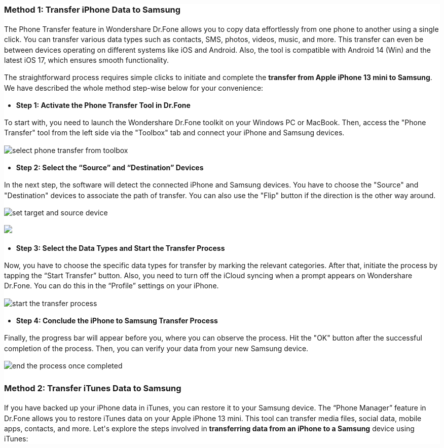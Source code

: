 ### Method 1: Transfer iPhone Data to Samsung

The Phone Transfer feature in Wondershare Dr.Fone allows you to copy data effortlessly from one phone to another using a single click. You can transfer various data types such as contacts, SMS, photos, videos, music, and more. This transfer can even be between devices operating on different systems like iOS and Android. Also, the tool is compatible with Android 14 (Win) and the latest iOS 17, which ensures smooth functionality.

The straightforward process requires simple clicks to initiate and complete the **transfer from Apple iPhone 13 mini to Samsung**. We have described the whole method step-wise below for your convenience:

- **Step 1: Activate the Phone Transfer Tool in Dr.Fone**

To start with, you need to launch the Wondershare Dr.Fone toolkit on your Windows PC or MacBook. Then, access the "Phone Transfer" tool from the left side via the "Toolbox" tab and connect your iPhone and Samsung devices.

![select phone transfer from toolbox](https://images.wondershare.com/drfone/guide/drfone-home.png)

- **Step 2: Select the “Source” and “Destination” Devices**

In the next step, the software will detect the connected iPhone and Samsung devices. You have to choose the "Source" and "Destination" devices to associate the path of transfer. You can also use the "Flip" button if the direction is the other way around.

![set target and source device](https://images.wondershare.com/drfone/guide/transfer-ios-to-android-1.png)


<a href="https://shop.mondly.com/affiliate.php?ACCOUNT=ATISTUDI&AFFILIATE=108875&PATH=https%3A%2F%2Fwww.mondly.com%3FAFFILIATE%3D108875%26RESOURCE%3D%2BGeneral%2B970x90%2B"><img src="https://secure.avangate.com/images/merchant/69c418c33ec2e1a4267fa9bb77fa1428/general-970x90.gif" border="0"></a>

- **Step 3: Select the Data Types and Start the Transfer Process**

Now, you have to choose the specific data types for transfer by marking the relevant categories. After that, initiate the process by tapping the “Start Transfer” button. Also, you need to turn off the iCloud syncing when a prompt appears on Wondershare Dr.Fone. You can do this in the “Profile” settings on your iPhone.

![start the transfer process](https://images.wondershare.com/drfone/guide/transfer-ios-to-android-2.png)

- **Step 4: Conclude the iPhone to Samsung Transfer Process**

Finally, the progress bar will appear before you, where you can observe the process. Hit the "OK" button after the successful completion of the process. Then, you can verify your data from your new Samsung device.

![end the process once completed](https://images.wondershare.com/drfone/guide/transfer-ios-to-android-5.png)

### Method 2: Transfer iTunes Data to Samsung

If you have backed up your iPhone data in iTunes, you can restore it to your Samsung device. The “Phone Manager” feature in Dr.Fone allows you to restore iTunes data on your Apple iPhone 13 mini. This tool can transfer media files, social data, mobile apps, contacts, and more. Let's explore the steps involved in **transferring data from an iPhone to a Samsung** device using iTunes:
